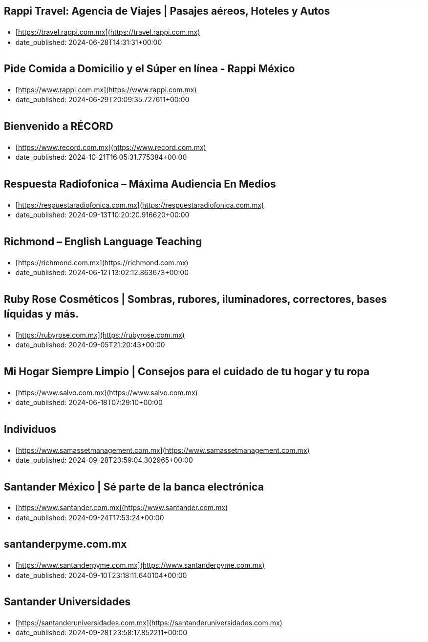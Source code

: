  ## Rappi Travel: Agencia de Viajes | Pasajes aéreos, Hoteles y Autos
 - [https://travel.rappi.com.mx](https://travel.rappi.com.mx)
 - date_published: 2024-06-28T14:31:31+00:00

 ## Pide Comida a Domicilio y el Súper en línea - Rappi México
 - [https://www.rappi.com.mx](https://www.rappi.com.mx)
 - date_published: 2024-06-29T20:09:35.727611+00:00

 ## Bienvenido a RÉCORD
 - [https://www.record.com.mx](https://www.record.com.mx)
 - date_published: 2024-10-21T16:05:31.775384+00:00

 ## Respuesta Radiofonica – Máxima Audiencia En Medios
 - [https://respuestaradiofonica.com.mx](https://respuestaradiofonica.com.mx)
 - date_published: 2024-09-13T10:20:20.916620+00:00

 ## Richmond – English Language Teaching
 - [https://richmond.com.mx](https://richmond.com.mx)
 - date_published: 2024-06-12T13:02:12.863673+00:00

 ## Ruby Rose Cosméticos | Sombras, rubores, iluminadores, correctores, bases líquidas y más.
 - [https://rubyrose.com.mx](https://rubyrose.com.mx)
 - date_published: 2024-09-05T21:20:43+00:00

 ## Mi Hogar Siempre Limpio | Consejos para el cuidado de tu hogar y tu ropa
 - [https://www.salvo.com.mx](https://www.salvo.com.mx)
 - date_published: 2024-06-18T07:29:10+00:00

 ## Individuos
 - [https://www.samassetmanagement.com.mx](https://www.samassetmanagement.com.mx)
 - date_published: 2024-09-28T23:59:04.302965+00:00

 ## Santander México | Sé parte de la banca electrónica
 - [https://www.santander.com.mx](https://www.santander.com.mx)
 - date_published: 2024-09-24T17:53:24+00:00

 ## santanderpyme.com.mx
 - [https://www.santanderpyme.com.mx](https://www.santanderpyme.com.mx)
 - date_published: 2024-09-10T23:18:11.640104+00:00

 ## Santander Universidades
 - [https://santanderuniversidades.com.mx](https://santanderuniversidades.com.mx)
 - date_published: 2024-09-28T23:58:17.852211+00:00
